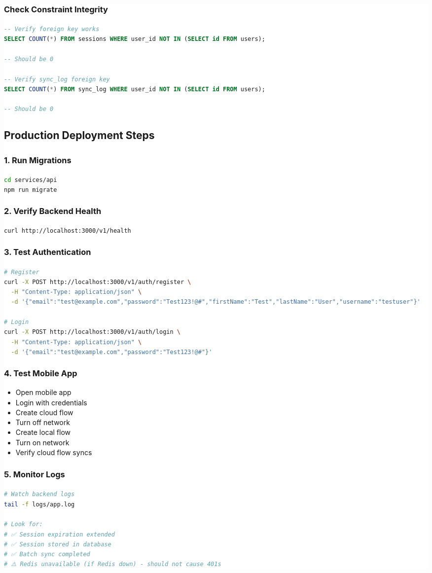 ### Check Constraint Integrity
```sql
-- Verify foreign key works
SELECT COUNT(*) FROM sessions WHERE user_id NOT IN (SELECT id FROM users);

-- Should be 0

-- Verify sync_log foreign key
SELECT COUNT(*) FROM sync_log WHERE user_id NOT IN (SELECT id FROM users);

-- Should be 0
```

## Production Deployment Steps

### 1. Run Migrations
```bash
cd services/api
npm run migrate
```

### 2. Verify Backend Health
```bash
curl http://localhost:3000/v1/health
```

### 3. Test Authentication
```bash
# Register
curl -X POST http://localhost:3000/v1/auth/register \
  -H "Content-Type: application/json" \
  -d '{"email":"test@example.com","password":"Test123!@#","firstName":"Test","lastName":"User","username":"testuser"}'

# Login
curl -X POST http://localhost:3000/v1/auth/login \
  -H "Content-Type: application/json" \
  -d '{"email":"test@example.com","password":"Test123!@#"}'
```

### 4. Test Mobile App
- Open mobile app
- Login with credentials
- Create cloud flow
- Turn off network
- Create local flow
- Turn on network
- Verify cloud flow syncs

### 5. Monitor Logs
```bash
# Watch backend logs
tail -f logs/app.log

# Look for:
# ✅ Session expiration extended
# ✅ Session stored in database
# ✅ Batch sync completed
# ⚠️ Redis unavailable (if Redis down) - should not cause 401s
```
